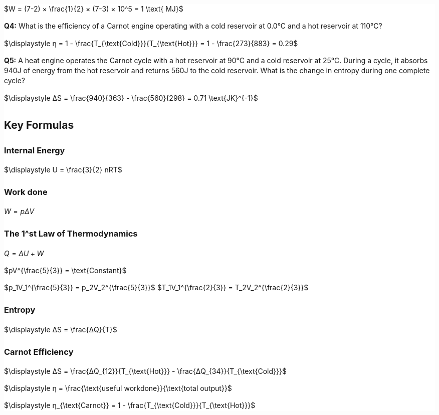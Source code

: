 $W = (7-2) × \frac{1}{2} × (7-3) × 10^5 = 1 \text{ MJ}$

**Q4:** What is the efficiency of a Carnot engine operating with a cold reservoir at $0.0°\text{C}$ and a hot reservoir at $110°\text{C}$?

$\displaystyle η = 1 - \frac{T_{\text{Cold}}}{T_{\text{Hot}}} = 1 - \frac{273}{883} = 0.29$

**Q5:** A heat engine operates the Carnot cycle with a hot reservoir at $90°\text{C}$ and a cold reservoir at $25°\text{C}$. During a cycle, it absorbs $940 \text{J}$ of energy from the hot reservoir and returns $560 \text{J}$ to the cold reservoir. What is the change in entropy during one complete cycle?

$\displaystyle ΔS = \frac{940}{363} - \frac{560}{298} = 0.71 \text{JK}^{-1}$

## Key Formulas

### Internal Energy

$\displaystyle U = \frac{3}{2} nRT$

### Work done

$W = pΔV$

### The 1^st Law of Thermodynamics

$Q = ΔU + W$

$pV^{\frac{5}{3}} = \text{Constant}$

$p_1V_1^{\frac{5}{3}} = p_2V_2^{\frac{5}{3}}$
$T_1V_1^{\frac{2}{3}} = T_2V_2^{\frac{2}{3}}$

### Entropy

$\displaystyle ΔS = \frac{ΔQ}{T}$

### Carnot Efficiency

$\displaystyle ΔS = \frac{ΔQ_{12}}{T_{\text{Hot}}} - \frac{ΔQ_{34}}{T_{\text{Cold}}}$

$\displaystyle η = \frac{\text{useful workdone}}{\text{total output}}$

$\displaystyle η_{\text{Carnot}} = 1 - \frac{T_{\text{Cold}}}{T_{\text{Hot}}}$
